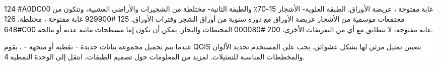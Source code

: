    </td>
  </tr>
  <tr>
   <td>
124

   </td>
   <td>#A0DC00
   </td>
   <td>
غابة مفتوحة ، عريضة الأوراق. الطبقة العلوية- الأشجار 15-70٪ والطبقة الثانية- مختلطة من الشجيرات والأراضي العشبية، وتتكون من مجتمعات موسمية من الأشجار عريضة الأوراق مع دورة سنوية من أوراق الشجر وفترات الأوراق.

   </td>
  </tr>
  <tr>
   <td>
125

   </td>
   <td>#929900
   </td>
   <td>
غابة مفتوحة ، مختلطة.

   </td>
  </tr>
  <tr>
   <td>
126

   </td>
   <td>#648C00
   </td>
   <td>
غابة مفتوحة، لا تتطابق مع أي من التعريفات الأخرى.

   </td>
  </tr>
  <tr>
   <td>
200

   </td>
   <td>#000080
   </td>
   <td>
المحيطات والبحار. يمكن أن تكون إما مسطحات مائية عذبة أو مالحة.

   </td>
  </tr>
</table>

عندما يتم تحميل مجموعة بيانات جديدة - نقطية أو متجهة - ، يقوم QGIS بتعيين تمثيل مرئي لها بشكل عشوائي. يجب على المستخدم تحديد الألوان والمخططات المناسبة للتمثيلات. لمزيد من المعلومات حول تصميم الطبقات، انتقل إلى الوحدة النمطية 4.

